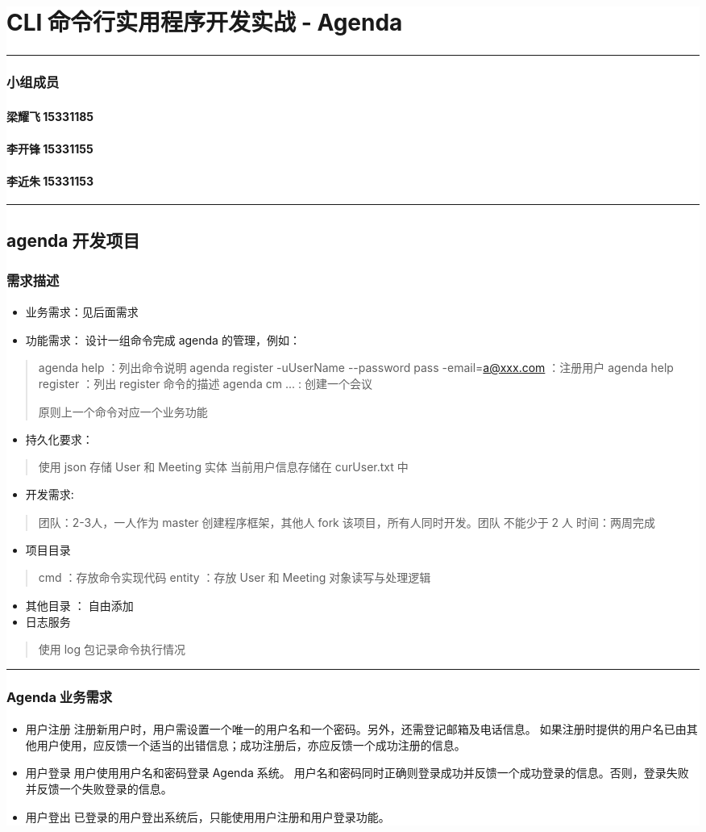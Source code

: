 ﻿# CLI 命令行实用程序开发实战 - Agenda
---
### **小组成员**
#### 梁耀飞  15331185
#### 李开锋  15331155
#### 李近朱  15331153
---
## agenda 开发项目
### 需求描述

- 业务需求：见后面需求

- 功能需求： 设计一组命令完成 agenda 的管理，例如：
>agenda help ：列出命令说明
>agenda register -uUserName --password pass -email=a@xxx.com ：注册用户
>agenda help register ：列出 register 命令的描述
>agenda cm ... : 创建一个会议
>
>原则上一个命令对应一个业务功能

- 持久化要求：
>使用 json 存储 User 和 Meeting 实体
>当前用户信息存储在 curUser.txt 中

- 开发需求:
>团队：2-3人，一人作为 master 创建程序框架，其他人 fork 该项目，所有人同时开发。团队 不能少于 2 人
时间：两周完成

- 项目目录
>cmd ：存放命令实现代码
>entity ：存放 User 和 Meeting 对象读写与处理逻辑

- 其他目录 ： 自由添加
- 日志服务
>使用 log 包记录命令执行情况

---

### Agenda 业务需求

- 用户注册
注册新用户时，用户需设置一个唯一的用户名和一个密码。另外，还需登记邮箱及电话信息。
如果注册时提供的用户名已由其他用户使用，应反馈一个适当的出错信息；成功注册后，亦应反馈一个成功注册的信息。

- 用户登录
用户使用用户名和密码登录 Agenda 系统。
用户名和密码同时正确则登录成功并反馈一个成功登录的信息。否则，登录失败并反馈一个失败登录的信息。

- 用户登出
已登录的用户登出系统后，只能使用用户注册和用户登录功能。
